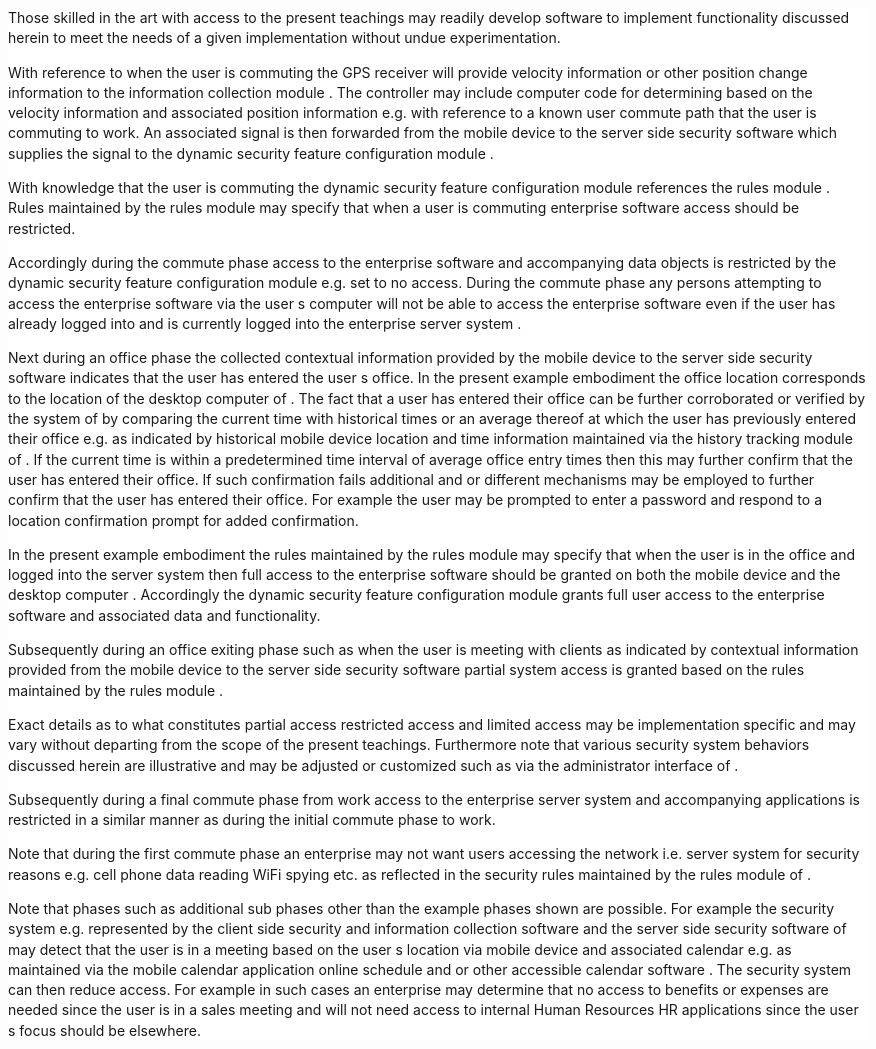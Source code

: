 Those skilled in the art with access to the present teachings may readily develop software to implement functionality discussed herein to meet the needs of a given implementation without undue experimentation.

With reference to when the user is commuting the GPS receiver will provide velocity information or other position change information to the information collection module . The controller may include computer code for determining based on the velocity information and associated position information e.g. with reference to a known user commute path that the user is commuting to work. An associated signal is then forwarded from the mobile device to the server side security software which supplies the signal to the dynamic security feature configuration module .

With knowledge that the user is commuting the dynamic security feature configuration module references the rules module . Rules maintained by the rules module may specify that when a user is commuting enterprise software access should be restricted.

Accordingly during the commute phase access to the enterprise software and accompanying data objects is restricted by the dynamic security feature configuration module e.g. set to no access. During the commute phase any persons attempting to access the enterprise software via the user s computer will not be able to access the enterprise software even if the user has already logged into and is currently logged into the enterprise server system .

Next during an office phase the collected contextual information provided by the mobile device to the server side security software indicates that the user has entered the user s office. In the present example embodiment the office location corresponds to the location of the desktop computer of . The fact that a user has entered their office can be further corroborated or verified by the system of by comparing the current time with historical times or an average thereof at which the user has previously entered their office e.g. as indicated by historical mobile device location and time information maintained via the history tracking module of . If the current time is within a predetermined time interval of average office entry times then this may further confirm that the user has entered their office. If such confirmation fails additional and or different mechanisms may be employed to further confirm that the user has entered their office. For example the user may be prompted to enter a password and respond to a location confirmation prompt for added confirmation.

In the present example embodiment the rules maintained by the rules module may specify that when the user is in the office and logged into the server system then full access to the enterprise software should be granted on both the mobile device and the desktop computer . Accordingly the dynamic security feature configuration module grants full user access to the enterprise software and associated data and functionality.

Subsequently during an office exiting phase such as when the user is meeting with clients as indicated by contextual information provided from the mobile device to the server side security software partial system access is granted based on the rules maintained by the rules module .

Exact details as to what constitutes partial access restricted access and limited access may be implementation specific and may vary without departing from the scope of the present teachings. Furthermore note that various security system behaviors discussed herein are illustrative and may be adjusted or customized such as via the administrator interface of .

Subsequently during a final commute phase from work access to the enterprise server system and accompanying applications is restricted in a similar manner as during the initial commute phase to work.

Note that during the first commute phase an enterprise may not want users accessing the network i.e. server system for security reasons e.g. cell phone data reading WiFi spying etc. as reflected in the security rules maintained by the rules module of .

Note that phases such as additional sub phases other than the example phases shown are possible. For example the security system e.g. represented by the client side security and information collection software and the server side security software of may detect that the user is in a meeting based on the user s location via mobile device and associated calendar e.g. as maintained via the mobile calendar application online schedule and or other accessible calendar software . The security system can then reduce access. For example in such cases an enterprise may determine that no access to benefits or expenses are needed since the user is in a sales meeting and will not need access to internal Human Resources HR applications since the user s focus should be elsewhere.
